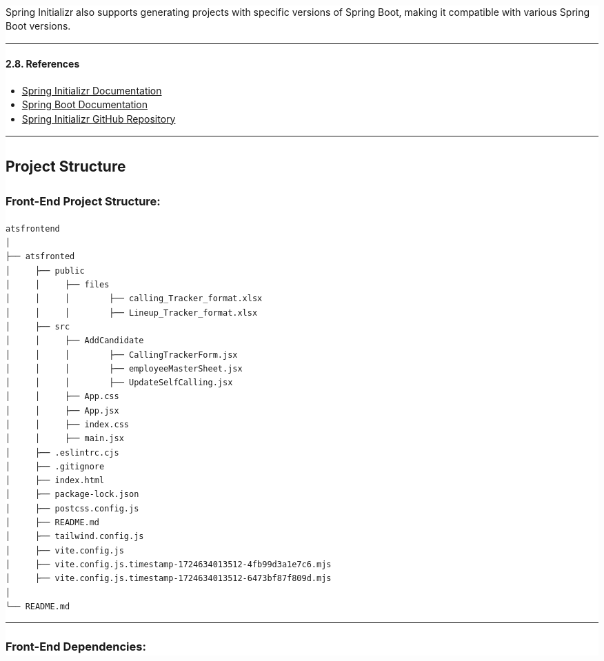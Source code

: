 Spring Initializr also supports generating projects with specific versions of Spring Boot, making it compatible with various Spring Boot versions.

---

#### **2.8. References**

- [Spring Initializr Documentation](https://docs.spring.io/initializr/docs/current/reference/html/)
- [Spring Boot Documentation](https://docs.spring.io/spring-boot/docs/current/reference/html/)
- [Spring Initializr GitHub Repository](https://github.com/spring-io/initializr)

---

## **Project Structure**

### **Front-End Project Structure:**

```
atsfrontend
│
├── atsfronted
│     ├── public
│     │     ├── files
│     │     │        ├── calling_Tracker_format.xlsx
│     │     │        ├── Lineup_Tracker_format.xlsx
│     ├── src
│     │     ├── AddCandidate
│     │     │        ├── CallingTrackerForm.jsx
│     │     │        ├── employeeMasterSheet.jsx
│     │     │        ├── UpdateSelfCalling.jsx
│     │     ├── App.css
│     │     ├── App.jsx
│     │     ├── index.css
│     │     ├── main.jsx
│     ├── .eslintrc.cjs
│     ├── .gitignore
│     ├── index.html
│     ├── package-lock.json
│     ├── postcss.config.js
│     ├── README.md
│     ├── tailwind.config.js
│     ├── vite.config.js
│     ├── vite.config.js.timestamp-1724634013512-4fb99d3a1e7c6.mjs
│     ├── vite.config.js.timestamp-1724634013512-6473bf87f809d.mjs
│
└── README.md
```

---

### Front-End Dependencies:
